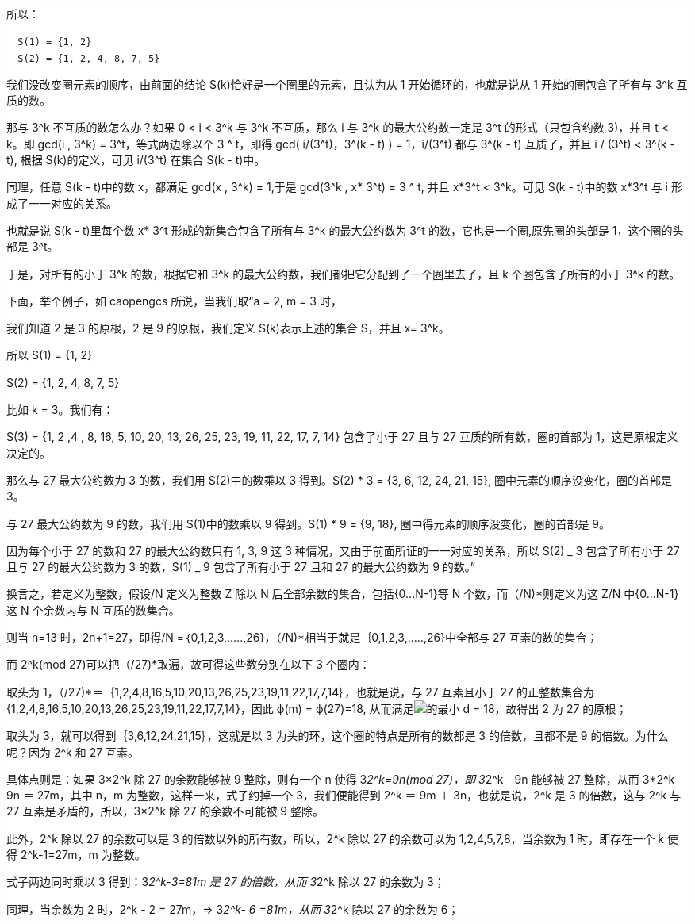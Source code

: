 所以：

      S(1) = {1, 2}
      S(2) = {1, 2, 4, 8, 7, 5}

我们没改变圈元素的顺序，由前面的结论 S(k)恰好是一个圈里的元素，且认为从 1 开始循环的，也就是说从 1 开始的圈包含了所有与 3^k 互质的数。

那与 3^k 不互质的数怎么办？如果 0 < i < 3^k 与 3^k 不互质，那么 i 与 3^k 的最大公约数一定是 3^t 的形式（只包含约数 3)，并且 t < k。即 gcd(i , 3^k) = 3^t，等式两边除以个 3 ^ t，即得 gcd( i/(3^t)，3^(k - t) ) = 1，i/(3^t) 都与 3^(k - t) 互质了，并且 i / (3^t) < 3^(k - t), 根据 S(k)的定义，可见 i/(3^t) 在集合 S(k - t)中。

同理，任意 S(k - t)中的数 x，都满足 gcd(x , 3^k) = 1,于是 gcd(3^k , x* 3^t) = 3 ^ t, 并且 x*3^t < 3^k。可见 S(k - t)中的数 x\*3^t 与 i 形成了一一对应的关系。

也就是说 S(k - t)里每个数 x\* 3^t 形成的新集合包含了所有与 3^k 的最大公约数为 3^t 的数，它也是一个圈,原先圈的头部是 1，这个圈的头部是 3^t。

于是，对所有的小于 3^k 的数，根据它和 3^k 的最大公约数，我们都把它分配到了一个圈里去了，且 k 个圈包含了所有的小于 3^k 的数。

下面，举个例子，如 caopengcs 所说，当我们取“a = 2, m = 3 时，

我们知道 2 是 3 的原根，2 是 9 的原根，我们定义 S(k)表示上述的集合 S，并且 x= 3^k。

所以 S(1) = {1, 2}

S(2) = {1, 2, 4, 8, 7, 5}

比如 k = 3。我们有：

S(3) = {1, 2 ,4 , 8, 16, 5, 10, 20, 13, 26, 25, 23, 19, 11, 22, 17, 7, 14} 包含了小于 27 且与 27 互质的所有数，圈的首部为 1，这是原根定义决定的。

那么与 27 最大公约数为 3 的数，我们用 S(2)中的数乘以 3 得到。S(2) \* 3 = {3, 6, 12, 24, 21, 15}, 圈中元素的顺序没变化，圈的首部是 3。

与 27 最大公约数为 9 的数，我们用 S(1)中的数乘以 9 得到。S(1) \* 9 = {9, 18}, 圈中得元素的顺序没变化，圈的首部是 9。

因为每个小于 27 的数和 27 的最大公约数只有 1, 3, 9 这 3 种情况，又由于前面所证的一一对应的关系，所以 S(2) _ 3 包含了所有小于 27 且与 27 的最大公约数为 3 的数，S(1) _ 9 包含了所有小于 27 且和 27 的最大公约数为 9 的数。”

换言之，若定义为整数，假设/N 定义为整数 Z 除以 N 后全部余数的集合，包括{0...N-1}等 N 个数，而（/N)\*则定义为这 Z/N 中{0...N-1}这 N 个余数内与 N 互质的数集合。

则当 n=13 时，2n+1=27，即得/N =｛0,1,2,3,.....,26}，（/N)\*相当于就是｛0,1,2,3,.....,26}中全部与 27 互素的数的集合；

而 2^k(mod 27)可以把（/27)\*取遍，故可得这些数分别在以下 3 个圈内：

取头为 1，（/27)\*＝｛1,2,4,8,16,5,10,20,13,26,25,23,19,11,22,17,7,14｝，也就是说，与 27 互素且小于 27 的正整数集合为{1,2,4,8,16,5,10,20,13,26,25,23,19,11,22,17,7,14}，因此 ϕ(m) = ϕ(27)=18, 从而满足![](https://ngte-superbed.oss-cn-beijing.aliyuncs.com/book/The-Art-Of-Programming/images/35/35.11.jpg)的最小 d = 18，故得出 2 为 27 的原根；

取头为 3，就可以得到｛3,6,12,24,21,15｝，这就是以 3 为头的环，这个圈的特点是所有的数都是 3 的倍数，且都不是 9 的倍数。为什么呢？因为 2^k 和 27 互素。

具体点则是：如果 3×2^k 除 27 的余数能够被 9 整除，则有一个 n 使得 3*2^k=9n(mod 27)，即 3*2^k－9n 能够被 27 整除，从而 3\*2^k－9n ＝ 27m，其中 n，m 为整数，这样一来，式子约掉一个 3，我们便能得到 2^k ＝ 9m ＋ 3n，也就是说，2^k 是 3 的倍数，这与 2^k 与 27 互素是矛盾的，所以，3×2^k 除 27 的余数不可能被 9 整除。

此外，2^k 除以 27 的余数可以是 3 的倍数以外的所有数，所以，2^k 除以 27 的余数可以为 1,2,4,5,7,8，当余数为 1 时，即存在一个 k 使得 2^k-1=27m，m 为整数。

式子两边同时乘以 3 得到：3*2^k-3=81m 是 27 的倍数，从而 3*2^k 除以 27 的余数为 3；

同理，当余数为 2 时，2^k - 2 = 27m，=> 3*2^k- 6 =81m，从而 3*2^k 除以 27 的余数为 6；
